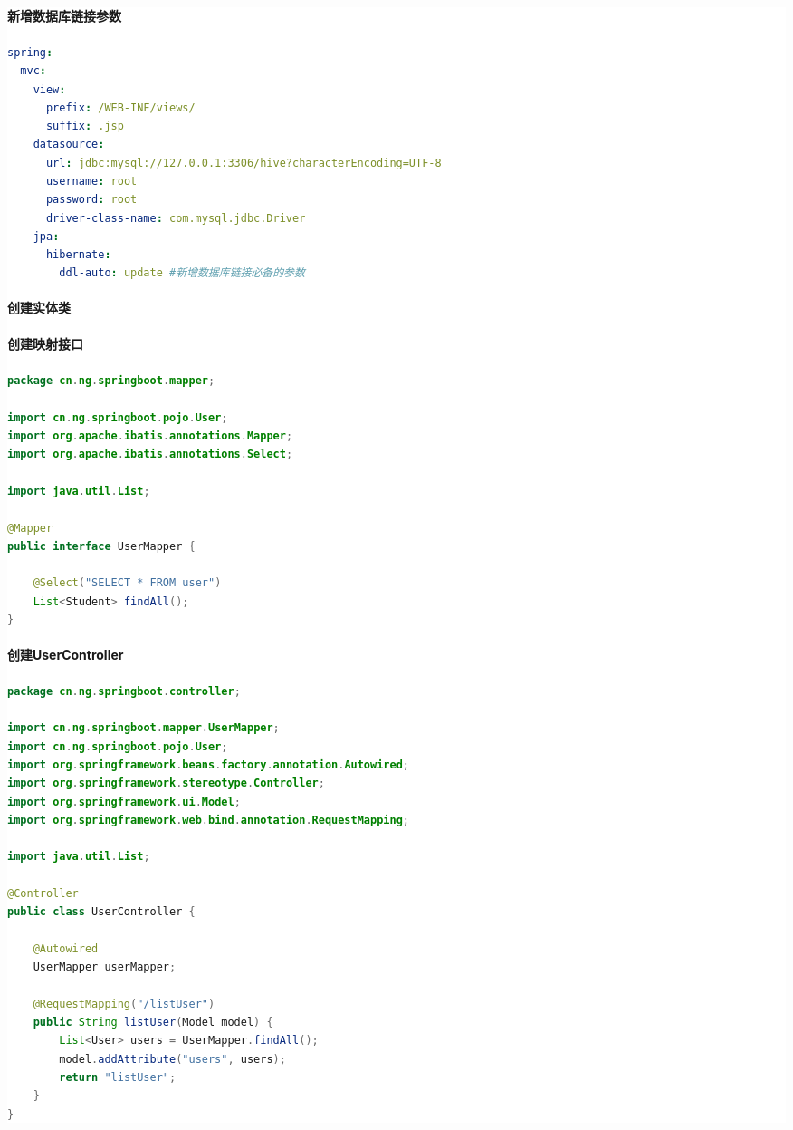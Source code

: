 #### 新增数据库链接参数

```yaml
spring:
  mvc:
    view:
      prefix: /WEB-INF/views/
      suffix: .jsp
    datasource:
      url: jdbc:mysql://127.0.0.1:3306/hive?characterEncoding=UTF-8
      username: root
      password: root
      driver-class-name: com.mysql.jdbc.Driver
    jpa:
      hibernate:
        ddl-auto: update #新增数据库链接必备的参数
```

#### 创建实体类

#### 创建映射接口

```java
package cn.ng.springboot.mapper;

import cn.ng.springboot.pojo.User;
import org.apache.ibatis.annotations.Mapper;
import org.apache.ibatis.annotations.Select;

import java.util.List;

@Mapper
public interface UserMapper {

    @Select("SELECT * FROM user")
    List<Student> findAll();
}
```

#### 创建UserController

```java
package cn.ng.springboot.controller;

import cn.ng.springboot.mapper.UserMapper;
import cn.ng.springboot.pojo.User;
import org.springframework.beans.factory.annotation.Autowired;
import org.springframework.stereotype.Controller;
import org.springframework.ui.Model;
import org.springframework.web.bind.annotation.RequestMapping;

import java.util.List;

@Controller
public class UserController {

    @Autowired
    UserMapper userMapper;

    @RequestMapping("/listUser")
    public String listUser(Model model) {
        List<User> users = UserMapper.findAll();
        model.addAttribute("users", users);
        return "listUser";
    }
}
```